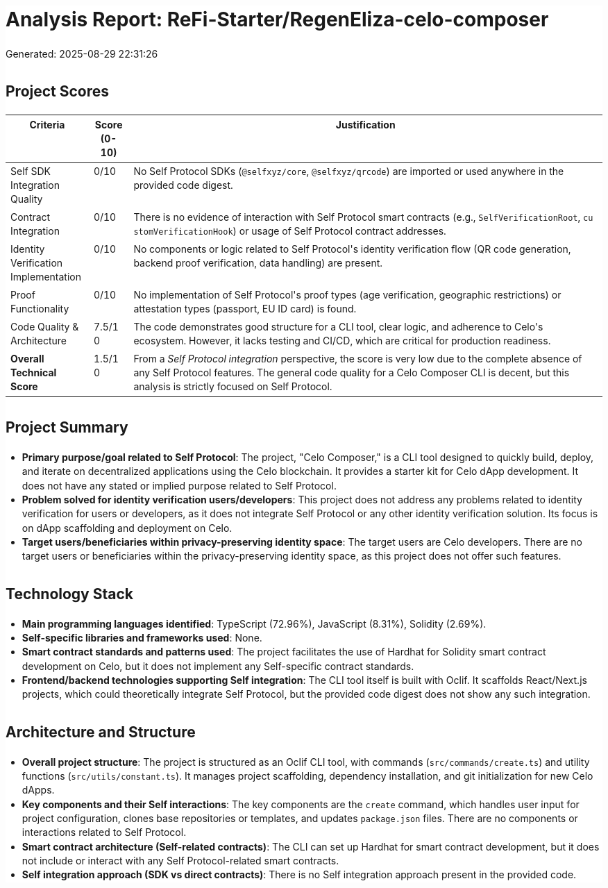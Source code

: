 # Analysis Report: ReFi-Starter/RegenEliza-celo-composer

Generated: 2025-08-29 22:31:26

## Project Scores

| Criteria | Score (0-10) | Justification |
|----------|--------------|---------------|
| Self SDK Integration Quality | 0/10 | No Self Protocol SDKs (`@selfxyz/core`, `@selfxyz/qrcode`) are imported or used anywhere in the provided code digest. |
| Contract Integration | 0/10 | There is no evidence of interaction with Self Protocol smart contracts (e.g., `SelfVerificationRoot`, `customVerificationHook`) or usage of Self Protocol contract addresses. |
| Identity Verification Implementation | 0/10 | No components or logic related to Self Protocol's identity verification flow (QR code generation, backend proof verification, data handling) are present. |
| Proof Functionality | 0/10 | No implementation of Self Protocol's proof types (age verification, geographic restrictions) or attestation types (passport, EU ID card) is found. |
| Code Quality & Architecture | 7.5/10 | The code demonstrates good structure for a CLI tool, clear logic, and adherence to Celo's ecosystem. However, it lacks testing and CI/CD, which are critical for production readiness. |
| **Overall Technical Score** | 1.5/10 | From a *Self Protocol integration* perspective, the score is very low due to the complete absence of any Self Protocol features. The general code quality for a Celo Composer CLI is decent, but this analysis is strictly focused on Self Protocol. |

## Project Summary
- **Primary purpose/goal related to Self Protocol**: The project, "Celo Composer," is a CLI tool designed to quickly build, deploy, and iterate on decentralized applications using the Celo blockchain. It provides a starter kit for Celo dApp development. It does not have any stated or implied purpose related to Self Protocol.
- **Problem solved for identity verification users/developers**: This project does not address any problems related to identity verification for users or developers, as it does not integrate Self Protocol or any other identity verification solution. Its focus is on dApp scaffolding and deployment on Celo.
- **Target users/beneficiaries within privacy-preserving identity space**: The target users are Celo developers. There are no target users or beneficiaries within the privacy-preserving identity space, as this project does not offer such features.

## Technology Stack
- **Main programming languages identified**: TypeScript (72.96%), JavaScript (8.31%), Solidity (2.69%).
- **Self-specific libraries and frameworks used**: None.
- **Smart contract standards and patterns used**: The project facilitates the use of Hardhat for Solidity smart contract development on Celo, but it does not implement any Self-specific contract standards.
- **Frontend/backend technologies supporting Self integration**: The CLI tool itself is built with Oclif. It scaffolds React/Next.js projects, which could theoretically integrate Self Protocol, but the provided code digest does not show any such integration.

## Architecture and Structure
- **Overall project structure**: The project is structured as an Oclif CLI tool, with commands (`src/commands/create.ts`) and utility functions (`src/utils/constant.ts`). It manages project scaffolding, dependency installation, and git initialization for new Celo dApps.
- **Key components and their Self interactions**: The key components are the `create` command, which handles user input for project configuration, clones base repositories or templates, and updates `package.json` files. There are no components or interactions related to Self Protocol.
- **Smart contract architecture (Self-related contracts)**: The CLI can set up Hardhat for smart contract development, but it does not include or interact with any Self Protocol-related smart contracts.
- **Self integration approach (SDK vs direct contracts)**: There is no Self integration approach present in the provided code.
